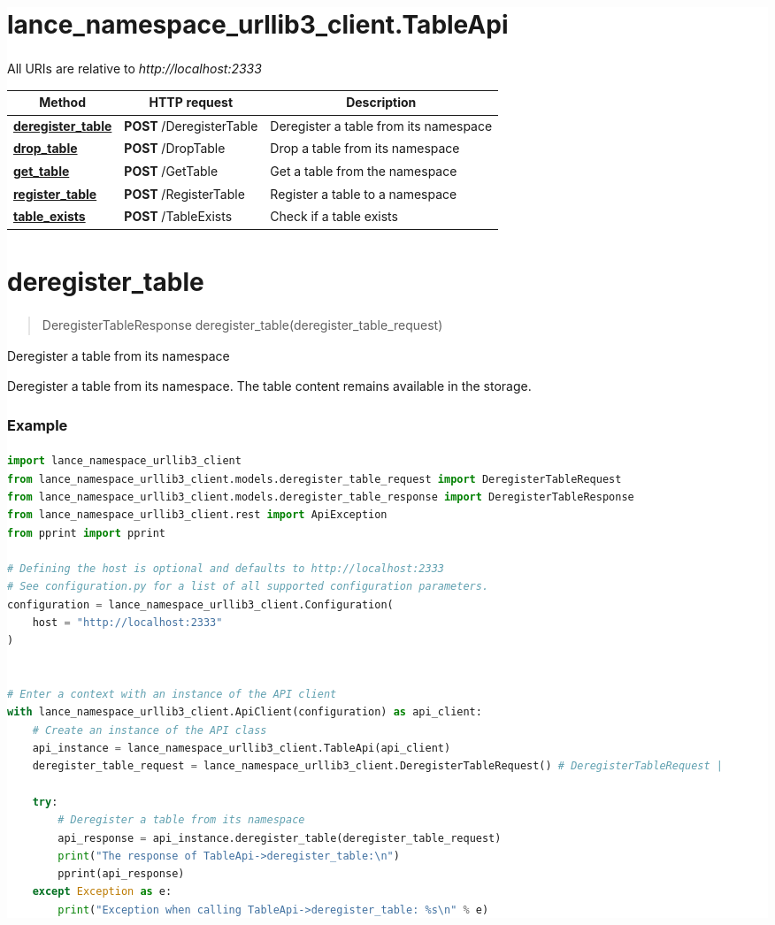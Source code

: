 # lance_namespace_urllib3_client.TableApi

All URIs are relative to *http://localhost:2333*

Method | HTTP request | Description
------------- | ------------- | -------------
[**deregister_table**](TableApi.md#deregister_table) | **POST** /DeregisterTable | Deregister a table from its namespace
[**drop_table**](TableApi.md#drop_table) | **POST** /DropTable | Drop a table from its namespace
[**get_table**](TableApi.md#get_table) | **POST** /GetTable | Get a table from the namespace
[**register_table**](TableApi.md#register_table) | **POST** /RegisterTable | Register a table to a namespace
[**table_exists**](TableApi.md#table_exists) | **POST** /TableExists | Check if a table exists


# **deregister_table**
> DeregisterTableResponse deregister_table(deregister_table_request)

Deregister a table from its namespace

Deregister a table from its namespace. The table content remains available in the storage.


### Example


```python
import lance_namespace_urllib3_client
from lance_namespace_urllib3_client.models.deregister_table_request import DeregisterTableRequest
from lance_namespace_urllib3_client.models.deregister_table_response import DeregisterTableResponse
from lance_namespace_urllib3_client.rest import ApiException
from pprint import pprint

# Defining the host is optional and defaults to http://localhost:2333
# See configuration.py for a list of all supported configuration parameters.
configuration = lance_namespace_urllib3_client.Configuration(
    host = "http://localhost:2333"
)


# Enter a context with an instance of the API client
with lance_namespace_urllib3_client.ApiClient(configuration) as api_client:
    # Create an instance of the API class
    api_instance = lance_namespace_urllib3_client.TableApi(api_client)
    deregister_table_request = lance_namespace_urllib3_client.DeregisterTableRequest() # DeregisterTableRequest | 

    try:
        # Deregister a table from its namespace
        api_response = api_instance.deregister_table(deregister_table_request)
        print("The response of TableApi->deregister_table:\n")
        pprint(api_response)
    except Exception as e:
        print("Exception when calling TableApi->deregister_table: %s\n" % e)
```
